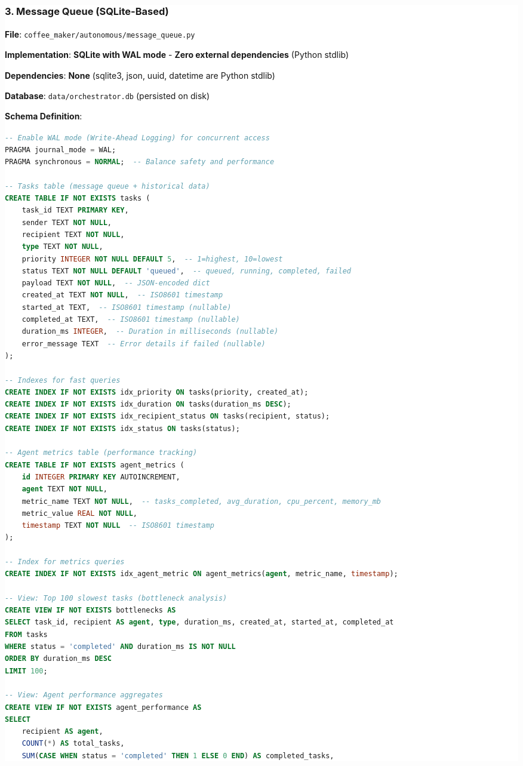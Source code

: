 
### 3. Message Queue (SQLite-Based)

**File**: `coffee_maker/autonomous/message_queue.py`

**Implementation**: **SQLite with WAL mode** - **Zero external dependencies** (Python stdlib)

**Dependencies**: **None** (sqlite3, json, uuid, datetime are Python stdlib)

**Database**: `data/orchestrator.db` (persisted on disk)

**Schema Definition**:

```sql
-- Enable WAL mode (Write-Ahead Logging) for concurrent access
PRAGMA journal_mode = WAL;
PRAGMA synchronous = NORMAL;  -- Balance safety and performance

-- Tasks table (message queue + historical data)
CREATE TABLE IF NOT EXISTS tasks (
    task_id TEXT PRIMARY KEY,
    sender TEXT NOT NULL,
    recipient TEXT NOT NULL,
    type TEXT NOT NULL,
    priority INTEGER NOT NULL DEFAULT 5,  -- 1=highest, 10=lowest
    status TEXT NOT NULL DEFAULT 'queued',  -- queued, running, completed, failed
    payload TEXT NOT NULL,  -- JSON-encoded dict
    created_at TEXT NOT NULL,  -- ISO8601 timestamp
    started_at TEXT,  -- ISO8601 timestamp (nullable)
    completed_at TEXT,  -- ISO8601 timestamp (nullable)
    duration_ms INTEGER,  -- Duration in milliseconds (nullable)
    error_message TEXT  -- Error details if failed (nullable)
);

-- Indexes for fast queries
CREATE INDEX IF NOT EXISTS idx_priority ON tasks(priority, created_at);
CREATE INDEX IF NOT EXISTS idx_duration ON tasks(duration_ms DESC);
CREATE INDEX IF NOT EXISTS idx_recipient_status ON tasks(recipient, status);
CREATE INDEX IF NOT EXISTS idx_status ON tasks(status);

-- Agent metrics table (performance tracking)
CREATE TABLE IF NOT EXISTS agent_metrics (
    id INTEGER PRIMARY KEY AUTOINCREMENT,
    agent TEXT NOT NULL,
    metric_name TEXT NOT NULL,  -- tasks_completed, avg_duration, cpu_percent, memory_mb
    metric_value REAL NOT NULL,
    timestamp TEXT NOT NULL  -- ISO8601 timestamp
);

-- Index for metrics queries
CREATE INDEX IF NOT EXISTS idx_agent_metric ON agent_metrics(agent, metric_name, timestamp);

-- View: Top 100 slowest tasks (bottleneck analysis)
CREATE VIEW IF NOT EXISTS bottlenecks AS
SELECT task_id, recipient AS agent, type, duration_ms, created_at, started_at, completed_at
FROM tasks
WHERE status = 'completed' AND duration_ms IS NOT NULL
ORDER BY duration_ms DESC
LIMIT 100;

-- View: Agent performance aggregates
CREATE VIEW IF NOT EXISTS agent_performance AS
SELECT
    recipient AS agent,
    COUNT(*) AS total_tasks,
    SUM(CASE WHEN status = 'completed' THEN 1 ELSE 0 END) AS completed_tasks,
```